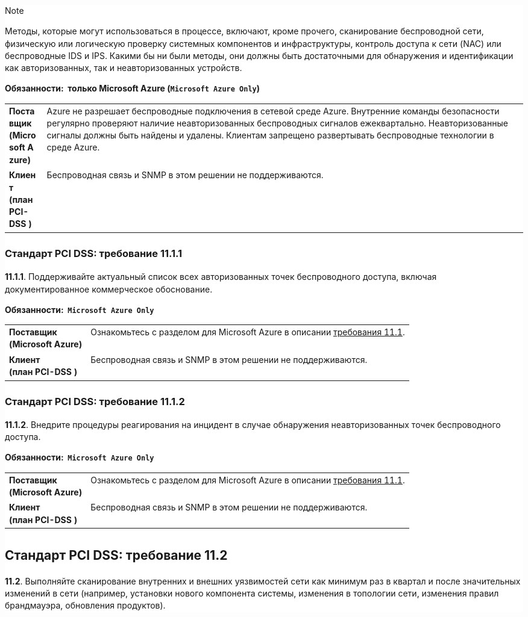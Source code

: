> [!NOTE]
> Методы, которые могут использоваться в процессе, включают, кроме прочего, сканирование беспроводной сети, физическую или логическую проверку системных компонентов и инфраструктуры, контроль доступа к сети (NAC) или беспроводные IDS и IPS.
Какими бы ни были методы, они должны быть достаточными для обнаружения и идентификации как авторизованных, так и неавторизованных устройств.


**Обязанности:&nbsp;&nbsp;только Microsoft Azure (`Microsoft Azure Only`)**

|||
|---|---|
| **Поставщик<br />(Microsoft&nbsp;Azure)** | Azure не разрешает беспроводные подключения в сетевой среде Azure. Внутренние команды безопасности регулярно проверяют наличие неавторизованных беспроводных сигналов ежеквартально. Неавторизованные сигналы должны быть найдены и удалены. Клиентам запрещено развертывать беспроводные технологии в среде Azure. |
| **Клиент<br />(план PCI-DSS&nbsp;)** | Беспроводная связь и SNMP в этом решении не поддерживаются.|



### <a name="pci-dss-requirement-1111"></a>Стандарт PCI DSS: требование 11.1.1

**11.1.1**. Поддерживайте актуальный список всех авторизованных точек беспроводного доступа, включая документированное коммерческое обоснование.

**Обязанности:&nbsp;&nbsp;`Microsoft Azure Only`**

|||
|---|---|
| **Поставщик<br />(Microsoft&nbsp;Azure)** | Ознакомьтесь с разделом для Microsoft Azure в описании [требования 11.1](#pci-dss-requirement-11-1). |
| **Клиент<br />(план PCI-DSS&nbsp;)** | Беспроводная связь и SNMP в этом решении не поддерживаются.|



### <a name="pci-dss-requirement-1112"></a>Стандарт PCI DSS: требование 11.1.2

**11.1.2**. Внедрите процедуры реагирования на инцидент в случае обнаружения неавторизованных точек беспроводного доступа.


**Обязанности:&nbsp;&nbsp;`Microsoft Azure Only`**

|||
|---|---|
| **Поставщик<br />(Microsoft&nbsp;Azure)** | Ознакомьтесь с разделом для Microsoft Azure в описании [требования 11.1](#pci-dss-requirement-11-1). |
| **Клиент<br />(план PCI-DSS&nbsp;)** | Беспроводная связь и SNMP в этом решении не поддерживаются.|



## <a name="pci-dss-requirement-112"></a>Стандарт PCI DSS: требование 11.2

**11.2**. Выполняйте сканирование внутренних и внешних уязвимостей сети как минимум раз в квартал и после значительных изменений в сети (например, установки нового компонента системы, изменения в топологии сети, изменения правил брандмауэра, обновления продуктов). 
